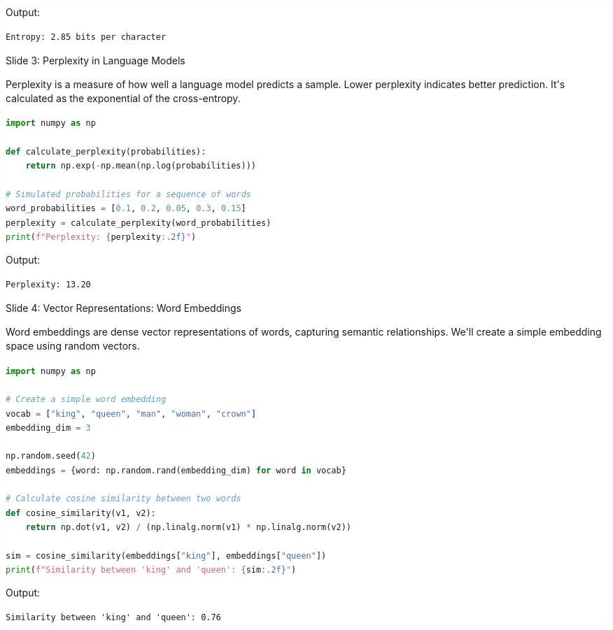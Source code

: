 Output:

```
Entropy: 2.85 bits per character
```

Slide 3: Perplexity in Language Models

Perplexity is a measure of how well a language model predicts a sample. Lower perplexity indicates better prediction. It's calculated as the exponential of the cross-entropy.

```python
import numpy as np

def calculate_perplexity(probabilities):
    return np.exp(-np.mean(np.log(probabilities)))

# Simulated probabilities for a sequence of words
word_probabilities = [0.1, 0.2, 0.05, 0.3, 0.15]
perplexity = calculate_perplexity(word_probabilities)
print(f"Perplexity: {perplexity:.2f}")
```

Output:

```
Perplexity: 13.20
```

Slide 4: Vector Representations: Word Embeddings

Word embeddings are dense vector representations of words, capturing semantic relationships. We'll create a simple embedding space using random vectors.

```python
import numpy as np

# Create a simple word embedding
vocab = ["king", "queen", "man", "woman", "crown"]
embedding_dim = 3

np.random.seed(42)
embeddings = {word: np.random.rand(embedding_dim) for word in vocab}

# Calculate cosine similarity between two words
def cosine_similarity(v1, v2):
    return np.dot(v1, v2) / (np.linalg.norm(v1) * np.linalg.norm(v2))

sim = cosine_similarity(embeddings["king"], embeddings["queen"])
print(f"Similarity between 'king' and 'queen': {sim:.2f}")
```

Output:

```
Similarity between 'king' and 'queen': 0.76
```
